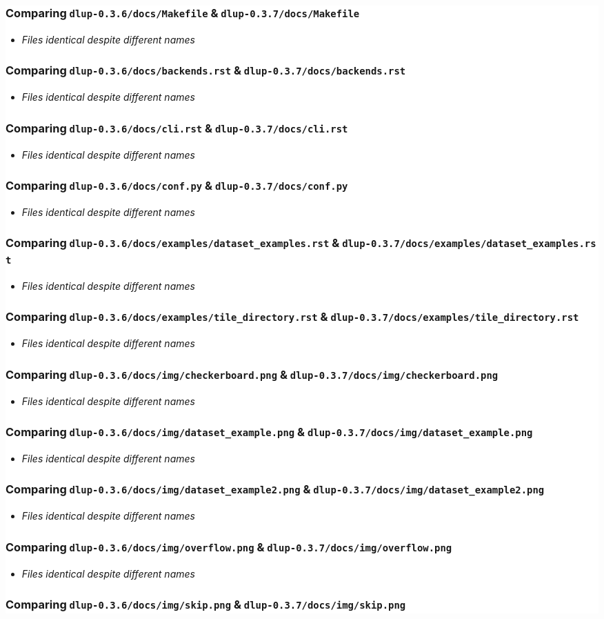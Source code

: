 ### Comparing `dlup-0.3.6/docs/Makefile` & `dlup-0.3.7/docs/Makefile`

 * *Files identical despite different names*

### Comparing `dlup-0.3.6/docs/backends.rst` & `dlup-0.3.7/docs/backends.rst`

 * *Files identical despite different names*

### Comparing `dlup-0.3.6/docs/cli.rst` & `dlup-0.3.7/docs/cli.rst`

 * *Files identical despite different names*

### Comparing `dlup-0.3.6/docs/conf.py` & `dlup-0.3.7/docs/conf.py`

 * *Files identical despite different names*

### Comparing `dlup-0.3.6/docs/examples/dataset_examples.rst` & `dlup-0.3.7/docs/examples/dataset_examples.rst`

 * *Files identical despite different names*

### Comparing `dlup-0.3.6/docs/examples/tile_directory.rst` & `dlup-0.3.7/docs/examples/tile_directory.rst`

 * *Files identical despite different names*

### Comparing `dlup-0.3.6/docs/img/checkerboard.png` & `dlup-0.3.7/docs/img/checkerboard.png`

 * *Files identical despite different names*

### Comparing `dlup-0.3.6/docs/img/dataset_example.png` & `dlup-0.3.7/docs/img/dataset_example.png`

 * *Files identical despite different names*

### Comparing `dlup-0.3.6/docs/img/dataset_example2.png` & `dlup-0.3.7/docs/img/dataset_example2.png`

 * *Files identical despite different names*

### Comparing `dlup-0.3.6/docs/img/overflow.png` & `dlup-0.3.7/docs/img/overflow.png`

 * *Files identical despite different names*

### Comparing `dlup-0.3.6/docs/img/skip.png` & `dlup-0.3.7/docs/img/skip.png`
